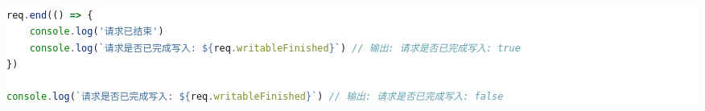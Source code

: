 ```javascript
req.end(() => {
    console.log('请求已结束')
    console.log(`请求是否已完成写入: ${req.writableFinished}`) // 输出: 请求是否已完成写入: true
})

console.log(`请求是否已完成写入: ${req.writableFinished}`) // 输出: 请求是否已完成写入: false
```
